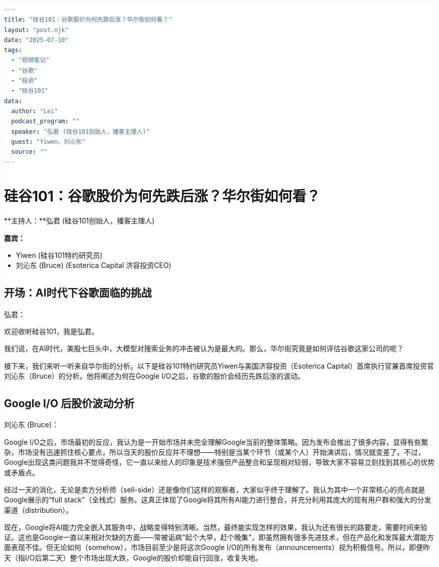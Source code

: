 ```yaml
---
title: "硅谷101：谷歌股价为何先跌后涨？华尔街如何看？"
layout: "post.njk"  
date: "2025-07-10"
tags:
  - "视频笔记"
  - "谷歌"
  - "投资"
  - "硅谷101"
data:
  author: "Lei"
  podcast_program: ""
  speaker: "弘君 (硅谷101创始人，播客主理人)"
  guest: "Yiwen，刘沁东" 
  source: ""
---
```


# 硅谷101：谷歌股价为何先跌后涨？华尔街如何看？

**主持人：**弘君 (硅谷101创始人，播客主理人)

**嘉宾：**

- Yiwen (硅谷101特约研究员)
- 刘沁东 (Bruce) (Esoterica Capital 济容投资CEO)

## 开场：AI时代下谷歌面临的挑战

弘君：

欢迎收听硅谷101，我是弘君。

我们说，在AI时代，美股七巨头中，大模型对搜索业务的冲击被认为是最大的。那么，华尔街究竟是如何评估谷歌这家公司的呢？

接下来，我们来听一听来自华尔街的分析。以下是硅谷101特约研究员Yiwen与美国济容投资（Esoterica
Capital）首席执行官兼首席投资官刘沁东（Bruce）的分析。他将阐述为何在Google
I/O之后，谷歌的股价会经历先跌后涨的波动。

## Google I/O 后股价波动分析

刘沁东 (Bruce)：

Google
I/O之后，市场最初的反应，我认为是一开始市场并未完全理解Google当前的整体策略。因为发布会推出了很多内容，显得有些繁杂，市场没有迅速抓住核心要点，所以当天的股价反应并不理想——特别是当某个环节（或某个人）开始演讲后，情况就变差了。不过，Google出现这类问题我并不觉得奇怪，它一直以来给人的印象是技术强但产品整合和呈现相对较弱，导致大家不容易立刻找到其核心的优势或矛盾点。

经过一天的消化，无论是卖方分析师（sell-side）还是像你们这样的观察者，大家似乎终于理解了。我认为其中一个非常核心的亮点就是Google展示的“full
stack”（全栈式）服务。这真正体现了Google将其所有AI能力进行整合，并充分利用其庞大的现有用户群和强大的分发渠道（distribution）。

现在，Google将AI能力完全嵌入其服务中，战略变得特别清晰。当然，最终能实现怎样的效果，我认为还有很长的路要走，需要时间来验证。这也是Google一直以来相对欠缺的方面——常被诟病“起个大早，赶个晚集”，即虽然拥有很多先进技术，但在产品化和发挥最大潜能方面表现不佳。但无论如何（somehow），市场目前至少是将这次Google
I/O的所有发布（announcements）视为积极信号。所以，即便昨天（指I/O后第二天）整个市场出现大跌，Google的股价却能自行回涨，收复失地。
